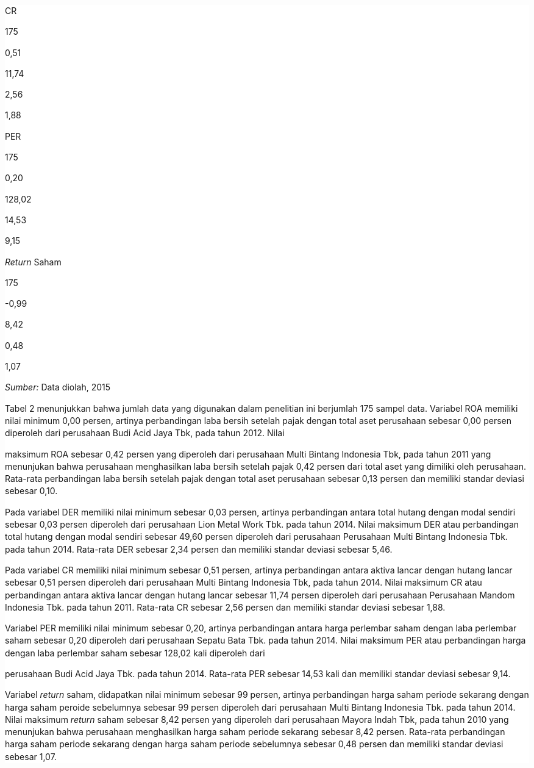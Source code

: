 <p><span class="font5">CR</span></p></td><td style="vertical-align:bottom;">
<p><span class="font5">175</span></p></td><td style="vertical-align:bottom;">
<p><span class="font5">0,51</span></p></td><td style="vertical-align:bottom;">
<p><span class="font5">11,74</span></p></td><td style="vertical-align:bottom;">
<p><span class="font5">2,56</span></p></td><td style="vertical-align:bottom;">
<p><span class="font5">1,88</span></p></td></tr>
<tr><td style="vertical-align:bottom;">
<p><span class="font5">PER</span></p></td><td style="vertical-align:bottom;">
<p><span class="font5">175</span></p></td><td style="vertical-align:bottom;">
<p><span class="font5">0,20</span></p></td><td style="vertical-align:bottom;">
<p><span class="font5">128,02</span></p></td><td style="vertical-align:bottom;">
<p><span class="font5">14,53</span></p></td><td style="vertical-align:bottom;">
<p><span class="font5">9,15</span></p></td></tr>
<tr><td style="vertical-align:bottom;">
<p><span class="font5" style="font-style:italic;">Return</span><span class="font5"> Saham</span></p></td><td style="vertical-align:bottom;">
<p><span class="font5">175</span></p></td><td style="vertical-align:bottom;">
<p><span class="font5">-0,99</span></p></td><td style="vertical-align:bottom;">
<p><span class="font5">8,42</span></p></td><td style="vertical-align:bottom;">
<p><span class="font5">0,48</span></p></td><td style="vertical-align:bottom;">
<p><span class="font5">1,07</span></p></td></tr>
</table>
<p><span class="font5" style="font-style:italic;">Sumber:</span><span class="font5"> Data diolah, 2015</span></p>
<p><span class="font7">Tabel 2 menunjukkan bahwa jumlah data yang digunakan dalam penelitian ini berjumlah 175 sampel data. Variabel ROA memiliki nilai minimum 0,00 persen, artinya perbandingan laba bersih setelah pajak dengan total aset perusahaan sebesar 0,00 persen diperoleh dari perusahaan Budi Acid Jaya Tbk, pada tahun 2012. Nilai</span></p>
<p><span class="font7">maksimum ROA sebesar 0,42 persen yang diperoleh dari perusahaan Multi Bintang Indonesia Tbk, pada tahun 2011 yang menunjukan bahwa perusahaan menghasilkan laba bersih setelah pajak 0,42 persen dari total aset yang dimiliki oleh perusahaan. Rata-rata perbandingan laba bersih setelah pajak dengan total aset perusahaan sebesar 0,13 persen dan memiliki standar deviasi sebesar 0,10.</span></p>
<p><span class="font7">Pada variabel DER memiliki nilai minimum sebesar 0,03 persen, artinya perbandingan antara total hutang dengan modal sendiri sebesar 0,03 persen diperoleh dari perusahaan Lion Metal Work Tbk. pada tahun 2014. Nilai maksimum DER atau perbandingan total hutang dengan modal sendiri sebesar 49,60 persen diperoleh dari perusahaan Perusahaan Multi Bintang Indonesia Tbk. pada tahun 2014. Rata-rata DER sebesar 2,34 persen dan memiliki standar deviasi sebesar 5,46.</span></p>
<p><span class="font7">Pada variabel CR memiliki nilai minimum sebesar 0,51 persen, artinya perbandingan antara aktiva lancar dengan hutang lancar sebesar 0,51 persen diperoleh dari perusahaan Multi Bintang Indonesia Tbk, pada tahun 2014. Nilai maksimum CR atau perbandingan antara aktiva lancar dengan hutang lancar sebesar 11,74 persen diperoleh dari perusahaan Perusahaan Mandom Indonesia Tbk. pada tahun 2011. Rata-rata CR sebesar 2,56 persen dan memiliki standar deviasi sebesar 1,88.</span></p>
<p><span class="font7">Variabel PER memiliki nilai minimum sebesar 0,20, artinya perbandingan antara harga perlembar saham dengan laba perlembar saham sebesar 0,20 diperoleh dari perusahaan Sepatu Bata Tbk. pada tahun 2014. Nilai maksimum PER atau perbandingan harga dengan laba perlembar saham sebesar 128,02 kali diperoleh dari</span></p>
<p><span class="font7">perusahaan Budi Acid Jaya Tbk. pada tahun 2014. Rata-rata PER sebesar 14,53 kali dan memiliki standar deviasi sebesar 9,14.</span></p>
<p><span class="font7">Variabel </span><span class="font7" style="font-style:italic;">return</span><span class="font7"> saham, didapatkan nilai minimum sebesar 99 persen, artinya perbandingan harga saham periode sekarang dengan harga saham peroide sebelumnya sebesar 99 persen diperoleh dari perusahaan Multi Bintang Indonesia Tbk. pada tahun 2014. Nilai maksimum </span><span class="font7" style="font-style:italic;">return</span><span class="font7"> saham sebesar 8,42 persen yang diperoleh dari perusahaan Mayora Indah Tbk, pada tahun 2010 yang menunjukan bahwa perusahaan menghasilkan harga saham periode sekarang sebesar 8,42 persen. Rata-rata perbandingan harga saham periode sekarang dengan harga saham periode sebelumnya sebesar 0,48 persen dan memiliki standar deviasi sebesar 1,07.</span></p>